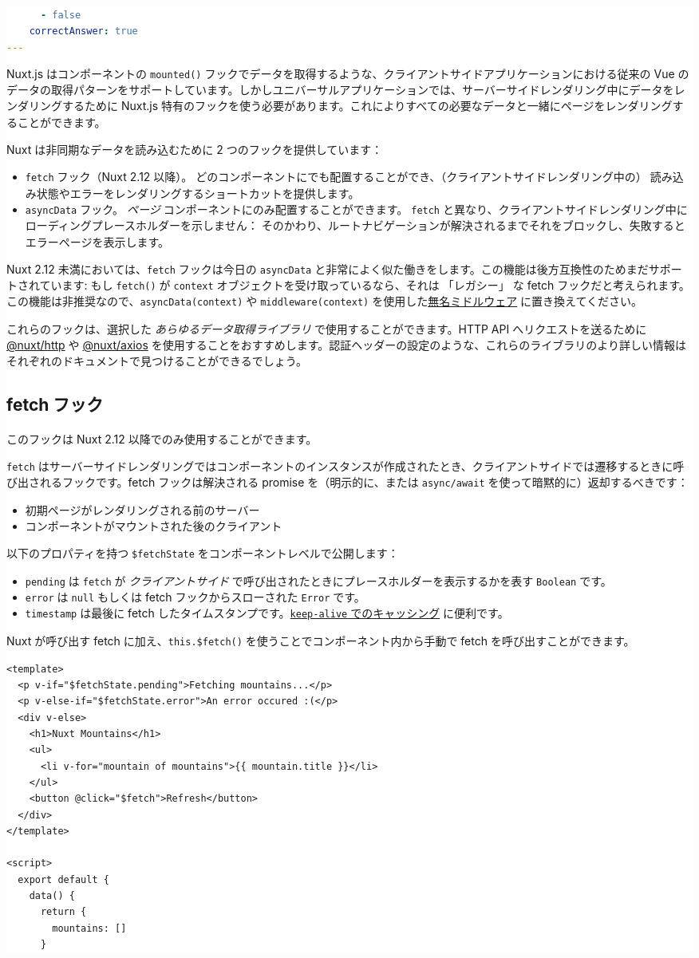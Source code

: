 ```yaml
      - false
    correctAnswer: true
---
```


Nuxt.js はコンポーネントの `mounted()` フックでデータを取得するような、クライアントサイドアプリケーションにおける従来の Vue のデータの取得パターンをサポートしています。しかしユニバーサルアプリケーションでは、サーバーサイドレンダリング中にデータをレンダリングするために Nuxt.js 特有のフックを使う必要があります。これによりすべての必要なデータと一緒にページをレンダリングすることができます。

Nuxt は非同期なデータを読み込むために 2 つのフックを提供しています：

- `fetch` フック（Nuxt 2.12 以降）。 どのコンポーネントにでも配置することができ、（クライアントサイドレンダリング中の） 読み込み状態やエラーをレンダリングするショートカットを提供します。
- `asyncData` フック。 _ページ_ コンポーネントにのみ配置することができます。 `fetch` と異なり、クライアントサイドレンダリング中にローディングプレースホルダーを示しません： そのかわり、ルートナビゲーションが解決されるまでそれをブロックし、失敗するとエラーページを表示します。

<base-alert>

Nuxt 2.12 未満においては、`fetch` フックは今日の `asyncData` と非常によく似た働きをします。この機能は後方互換性のためまだサポートされています: もし `fetch()` が `context` オブジェクトを受け取っているなら、それは 「レガシー」 な fetch フックだと考えられます。この機能は非推奨なので、`asyncData(context)` や `middleware(context)` を使用した[無名ミドルウェア](/docs/2.x/directory-structure/middleware#無名ミドルウェア) に置き換えてください。

</base-alert>

これらのフックは、選択した _あらゆるデータ取得ライブラリ_ で使用することができます。HTTP API へリクエストを送るために [@nuxt/http](https://http.nuxtjs.org/) や [@nuxt/axios](https://axios.nuxtjs.org/) を使用することをおすすめします。認証ヘッダーの設定のような、これらのライブラリのより詳しい情報はそれぞれのドキュメントで見つけることができるでしょう。

## fetch フック

<base-alert type="info">

このフックは Nuxt 2.12 以降でのみ使用することができます。

</base-alert>

`fetch` はサーバーサイドレンダリングではコンポーネントのインスタンスが作成されたとき、クライアントサイドでは遷移するときに呼び出されるフックです。fetch フックは解決される promise を（明示的に、または `async/await` を使って暗黙的に）返却するべきです：

- 初期ページがレンダリングされる前のサーバー
- コンポーネントがマウントされた後のクライアント

以下のプロパティを持つ `$fetchState` をコンポーネントレベルで公開します：

- `pending` は `fetch` が _クライアントサイド_ で呼び出されたときにプレースホルダーを表示するかを表す `Boolean` です。
- `error` は `null` もしくは fetch フックからスローされた `Error` です。
- `timestamp` は最後に fetch したタイムスタンプです。[`keep-alive` でのキャッシング](#キャッシング) に便利です。

Nuxt が呼び出す fetch に加え、`this.$fetch()` を使うことでコンポーネント内から手動で fetch を呼び出すことができます。

```html{}[components/NuxtMountains.vue]
<template>
  <p v-if="$fetchState.pending">Fetching mountains...</p>
  <p v-else-if="$fetchState.error">An error occured :(</p>
  <div v-else>
    <h1>Nuxt Mountains</h1>
    <ul>
      <li v-for="mountain of mountains">{{ mountain.title }}</li>
    </ul>
    <button @click="$fetch">Refresh</button>
  </div>
</template>

<script>
  export default {
    data() {
      return {
        mountains: []
      }
```